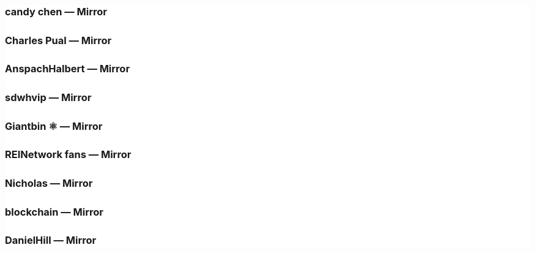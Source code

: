 ###  candy chen — Mirror







###  Charles Pual — Mirror







###  AnspachHalbert — Mirror







###  sdwhvip — Mirror









###  Giantbin ⚛ — Mirror







###  REINetwork fans — Mirror







###  Nicholas — Mirror







###  blockchain — Mirror







###  DanielHill — Mirror






